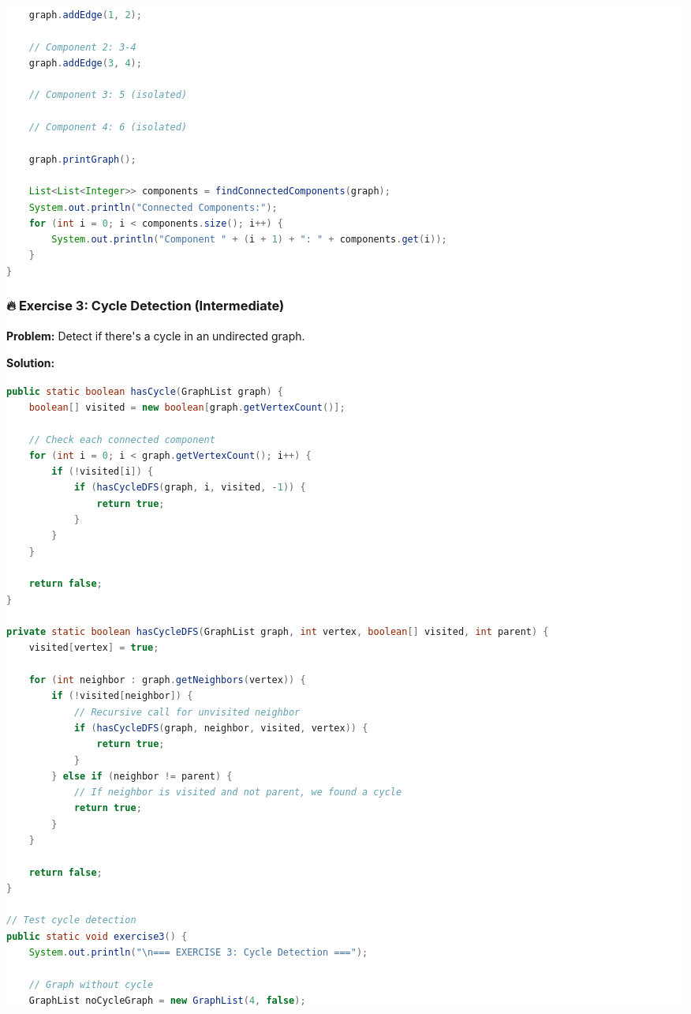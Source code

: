 ```java
    graph.addEdge(1, 2);
    
    // Component 2: 3-4  
    graph.addEdge(3, 4);
    
    // Component 3: 5 (isolated)
    
    // Component 4: 6 (isolated)
    
    graph.printGraph();
    
    List<List<Integer>> components = findConnectedComponents(graph);
    System.out.println("Connected Components:");
    for (int i = 0; i < components.size(); i++) {
        System.out.println("Component " + (i + 1) + ": " + components.get(i));
    }
}
```

### 🔥 Exercise 3: Cycle Detection (Intermediate)
**Problem:** Detect if there's a cycle in an undirected graph.

**Solution:**
```java
public static boolean hasCycle(GraphList graph) {
    boolean[] visited = new boolean[graph.getVertexCount()];
    
    // Check each connected component
    for (int i = 0; i < graph.getVertexCount(); i++) {
        if (!visited[i]) {
            if (hasCycleDFS(graph, i, visited, -1)) {
                return true;
            }
        }
    }
    
    return false;
}

private static boolean hasCycleDFS(GraphList graph, int vertex, boolean[] visited, int parent) {
    visited[vertex] = true;
    
    for (int neighbor : graph.getNeighbors(vertex)) {
        if (!visited[neighbor]) {
            // Recursive call for unvisited neighbor
            if (hasCycleDFS(graph, neighbor, visited, vertex)) {
                return true;
            }
        } else if (neighbor != parent) {
            // If neighbor is visited and not parent, we found a cycle
            return true;
        }
    }
    
    return false;
}

// Test cycle detection
public static void exercise3() {
    System.out.println("\n=== EXERCISE 3: Cycle Detection ===");
    
    // Graph without cycle
    GraphList noCycleGraph = new GraphList(4, false);
```